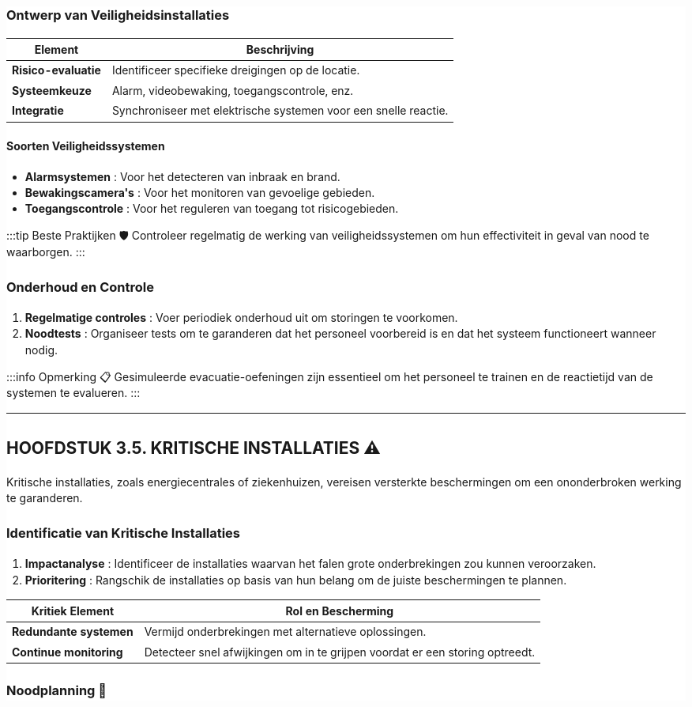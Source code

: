 ### Ontwerp van Veiligheidsinstallaties

| Element | Beschrijving |
|---------|--------------|
| **Risico-evaluatie** | Identificeer specifieke dreigingen op de locatie. |
| **Systeemkeuze** | Alarm, videobewaking, toegangscontrole, enz. |
| **Integratie** | Synchroniseer met elektrische systemen voor een snelle reactie. |

#### Soorten Veiligheidssystemen

- **Alarmsystemen** : Voor het detecteren van inbraak en brand.
- **Bewakingscamera's** : Voor het monitoren van gevoelige gebieden.
- **Toegangscontrole** : Voor het reguleren van toegang tot risicogebieden.

:::tip Beste Praktijken 🛡️
Controleer regelmatig de werking van veiligheidssystemen om hun effectiviteit in geval van nood te waarborgen.
:::

### Onderhoud en Controle

1. **Regelmatige controles** : Voer periodiek onderhoud uit om storingen te voorkomen.
2. **Noodtests** : Organiseer tests om te garanderen dat het personeel voorbereid is en dat het systeem functioneert wanneer nodig.

:::info Opmerking 📋
Gesimuleerde evacuatie-oefeningen zijn essentieel om het personeel te trainen en de reactietijd van de systemen te evalueren.
:::

---

## HOOFDSTUK 3.5. KRITISCHE INSTALLATIES ⚠️

Kritische installaties, zoals energiecentrales of ziekenhuizen, vereisen versterkte beschermingen om een ononderbroken werking te garanderen.

### Identificatie van Kritische Installaties

1. **Impactanalyse** : Identificeer de installaties waarvan het falen grote onderbrekingen zou kunnen veroorzaken.
2. **Prioritering** : Rangschik de installaties op basis van hun belang om de juiste beschermingen te plannen.

| Kritiek Element | Rol en Bescherming |
|-----------------|---------------------|
| **Redundante systemen** | Vermijd onderbrekingen met alternatieve oplossingen. |
| **Continue monitoring** | Detecteer snel afwijkingen om in te grijpen voordat er een storing optreedt. |

### Noodplanning 🚨
